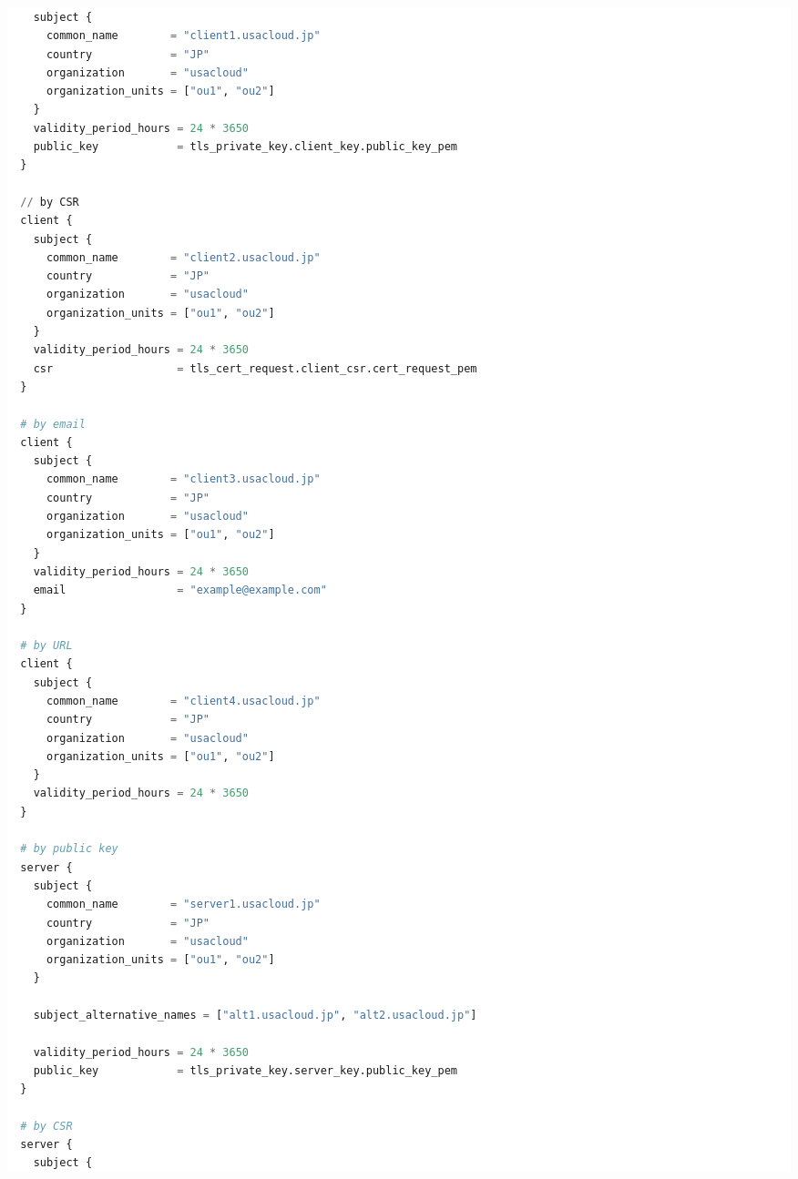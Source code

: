 ```tf
    subject {
      common_name        = "client1.usacloud.jp"
      country            = "JP"
      organization       = "usacloud"
      organization_units = ["ou1", "ou2"]
    }
    validity_period_hours = 24 * 3650
    public_key            = tls_private_key.client_key.public_key_pem
  }

  // by CSR
  client {
    subject {
      common_name        = "client2.usacloud.jp"
      country            = "JP"
      organization       = "usacloud"
      organization_units = ["ou1", "ou2"]
    }
    validity_period_hours = 24 * 3650
    csr                   = tls_cert_request.client_csr.cert_request_pem
  }

  # by email
  client {
    subject {
      common_name        = "client3.usacloud.jp"
      country            = "JP"
      organization       = "usacloud"
      organization_units = ["ou1", "ou2"]
    }
    validity_period_hours = 24 * 3650
    email                 = "example@example.com"
  }

  # by URL
  client {
    subject {
      common_name        = "client4.usacloud.jp"
      country            = "JP"
      organization       = "usacloud"
      organization_units = ["ou1", "ou2"]
    }
    validity_period_hours = 24 * 3650
  }

  # by public key
  server {
    subject {
      common_name        = "server1.usacloud.jp"
      country            = "JP"
      organization       = "usacloud"
      organization_units = ["ou1", "ou2"]
    }

    subject_alternative_names = ["alt1.usacloud.jp", "alt2.usacloud.jp"]

    validity_period_hours = 24 * 3650
    public_key            = tls_private_key.server_key.public_key_pem
  }

  # by CSR
  server {
    subject {
```